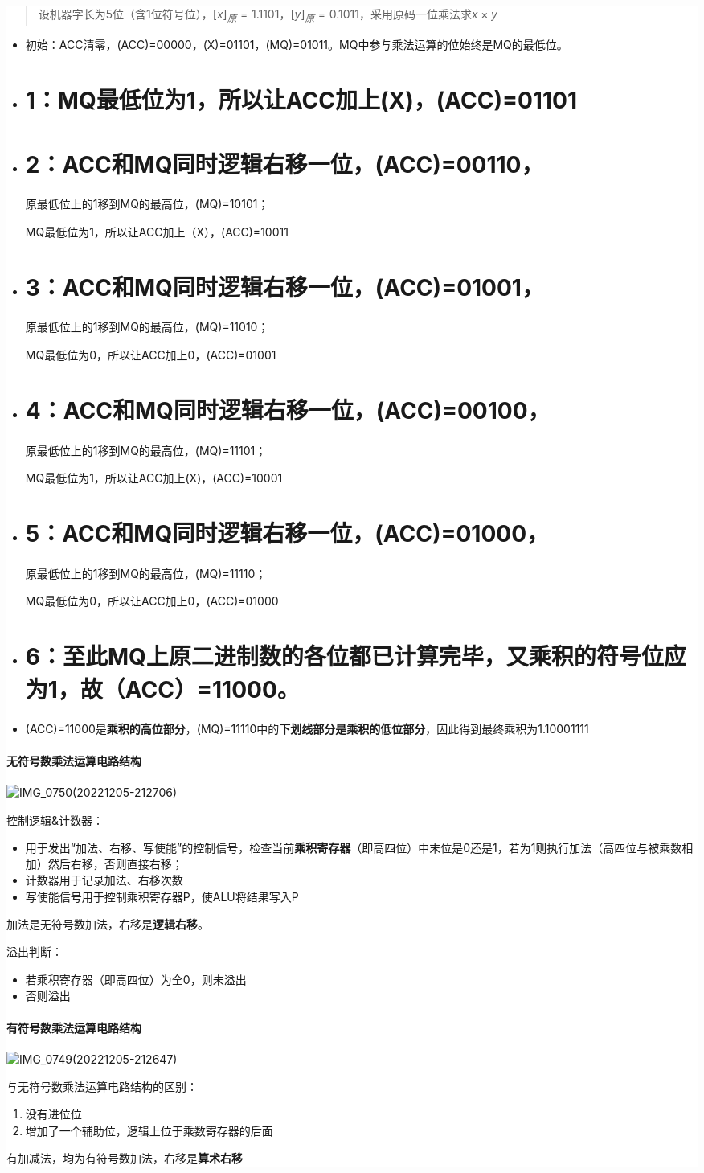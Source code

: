 > 设机器字长为5位（含1位符号位），$[x]_原=1.1101，[y]_原=0.1011$，采用原码一位乘法求$x\times y$

- 初始：ACC清零，(ACC)=00000，(X)=01101，(MQ)=01011。MQ中参与乘法运算的位始终是MQ的最低位。

- # 1：MQ最低位为1，所以让ACC加上(X)，(ACC)=01101

- # 2：ACC和MQ同时逻辑右移一位，(ACC)=00110，

   原最低位上的1移到MQ的最高位，(MQ)=10101；

   MQ最低位为1，所以让ACC加上（X），(ACC)=10011

- # 3：ACC和MQ同时逻辑右移一位，(ACC)=01001，

   原最低位上的1移到MQ的最高位，(MQ)=11010；

   MQ最低位为0，所以让ACC加上0，(ACC)=01001

- # 4：ACC和MQ同时逻辑右移一位，(ACC)=00100，

   原最低位上的1移到MQ的最高位，(MQ)=11101；

   MQ最低位为1，所以让ACC加上(X)，(ACC)=10001

- # 5：ACC和MQ同时逻辑右移一位，(ACC)=01000，

   原最低位上的1移到MQ的最高位，(MQ)=11110；

   MQ最低位为0，所以让ACC加上0，(ACC)=01000

- # 6：至此MQ上原二进制数的各位都已计算完毕，又乘积的符号位应为1，故（ACC）=11000。

- (ACC)=11000是**乘积的高位部分**，(MQ)=11110中的**下划线部分是乘积的低位部分**，因此得到最终乘积为1.10001111

#### 无符号数乘法运算电路结构

![IMG_0750(20221205-212706)](https://streamazure.github.io/Computer_Basics_Notes/Computer_Organization_Notes/0x02%20%E6%95%B0%E6%8D%AE%E7%9A%84%E8%A1%A8%E7%A4%BA%E5%92%8C%E8%AE%A1%E7%AE%97/IMG_0750%2820221205-212706%29-1670246905054.PNG)

控制逻辑&计数器：

- 用于发出“加法、右移、写使能”的控制信号，检查当前**乘积寄存器**（即高四位）中末位是0还是1，若为1则执行加法（高四位与被乘数相加）然后右移，否则直接右移；
- 计数器用于记录加法、右移次数
- 写使能信号用于控制乘积寄存器P，使ALU将结果写入P

加法是无符号数加法，右移是**逻辑右移**。

溢出判断：

- 若乘积寄存器（即高四位）为全0，则未溢出
- 否则溢出

#### 有符号数乘法运算电路结构

![IMG_0749(20221205-212647)](https://streamazure.github.io/Computer_Basics_Notes/Computer_Organization_Notes/0x02%20%E6%95%B0%E6%8D%AE%E7%9A%84%E8%A1%A8%E7%A4%BA%E5%92%8C%E8%AE%A1%E7%AE%97/IMG_0749%2820221205-212647%29.PNG)

与无符号数乘法运算电路结构的区别：

1. 没有进位位
2. 增加了一个辅助位，逻辑上位于乘数寄存器的后面

有加减法，均为有符号数加法，右移是**算术右移**
